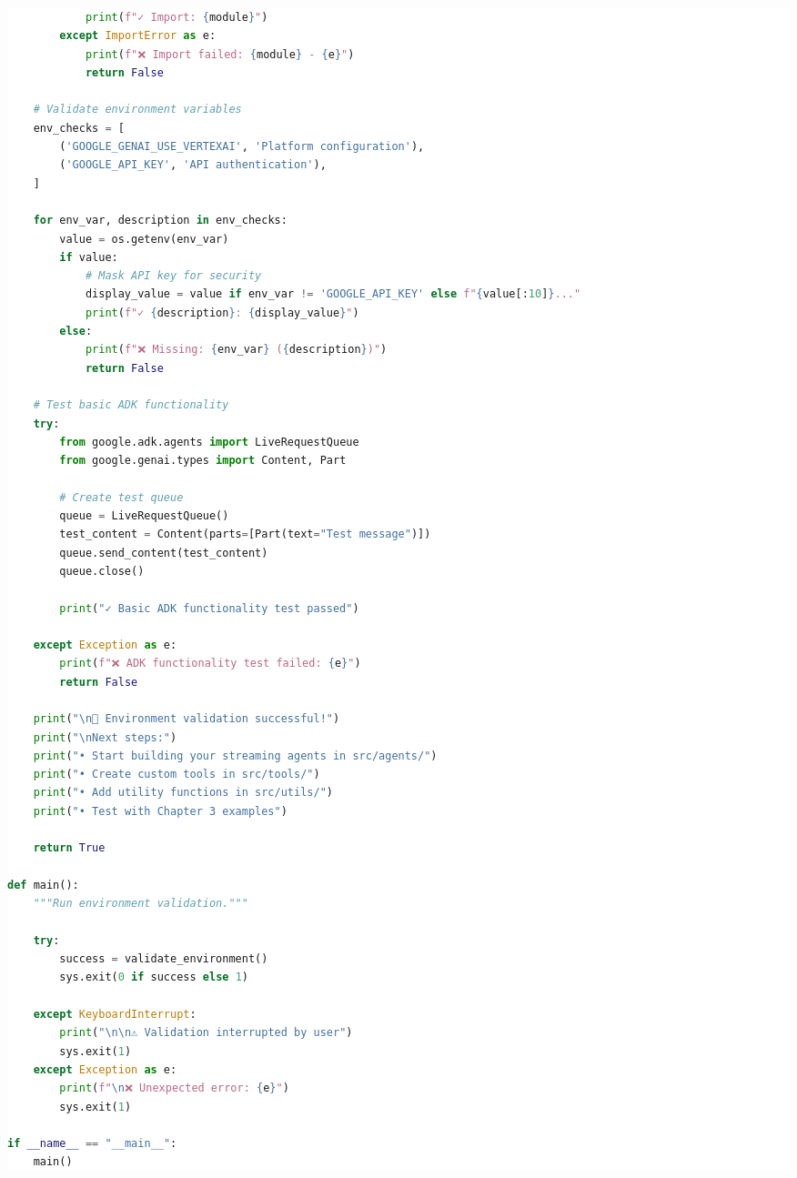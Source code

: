 ```python
            print(f"✓ Import: {module}")
        except ImportError as e:
            print(f"❌ Import failed: {module} - {e}")
            return False
    
    # Validate environment variables
    env_checks = [
        ('GOOGLE_GENAI_USE_VERTEXAI', 'Platform configuration'),
        ('GOOGLE_API_KEY', 'API authentication'),
    ]
    
    for env_var, description in env_checks:
        value = os.getenv(env_var)
        if value:
            # Mask API key for security
            display_value = value if env_var != 'GOOGLE_API_KEY' else f"{value[:10]}..."
            print(f"✓ {description}: {display_value}")
        else:
            print(f"❌ Missing: {env_var} ({description})")
            return False
    
    # Test basic ADK functionality
    try:
        from google.adk.agents import LiveRequestQueue
        from google.genai.types import Content, Part
        
        # Create test queue
        queue = LiveRequestQueue()
        test_content = Content(parts=[Part(text="Test message")])
        queue.send_content(test_content)
        queue.close()
        
        print("✓ Basic ADK functionality test passed")
        
    except Exception as e:
        print(f"❌ ADK functionality test failed: {e}")
        return False
    
    print("\n🎉 Environment validation successful!")
    print("\nNext steps:")
    print("• Start building your streaming agents in src/agents/")
    print("• Create custom tools in src/tools/")
    print("• Add utility functions in src/utils/")
    print("• Test with Chapter 3 examples")
    
    return True

def main():
    """Run environment validation."""
    
    try:
        success = validate_environment()
        sys.exit(0 if success else 1)
        
    except KeyboardInterrupt:
        print("\n\n⚠️ Validation interrupted by user")
        sys.exit(1)
    except Exception as e:
        print(f"\n❌ Unexpected error: {e}")
        sys.exit(1)

if __name__ == "__main__":
    main()
```